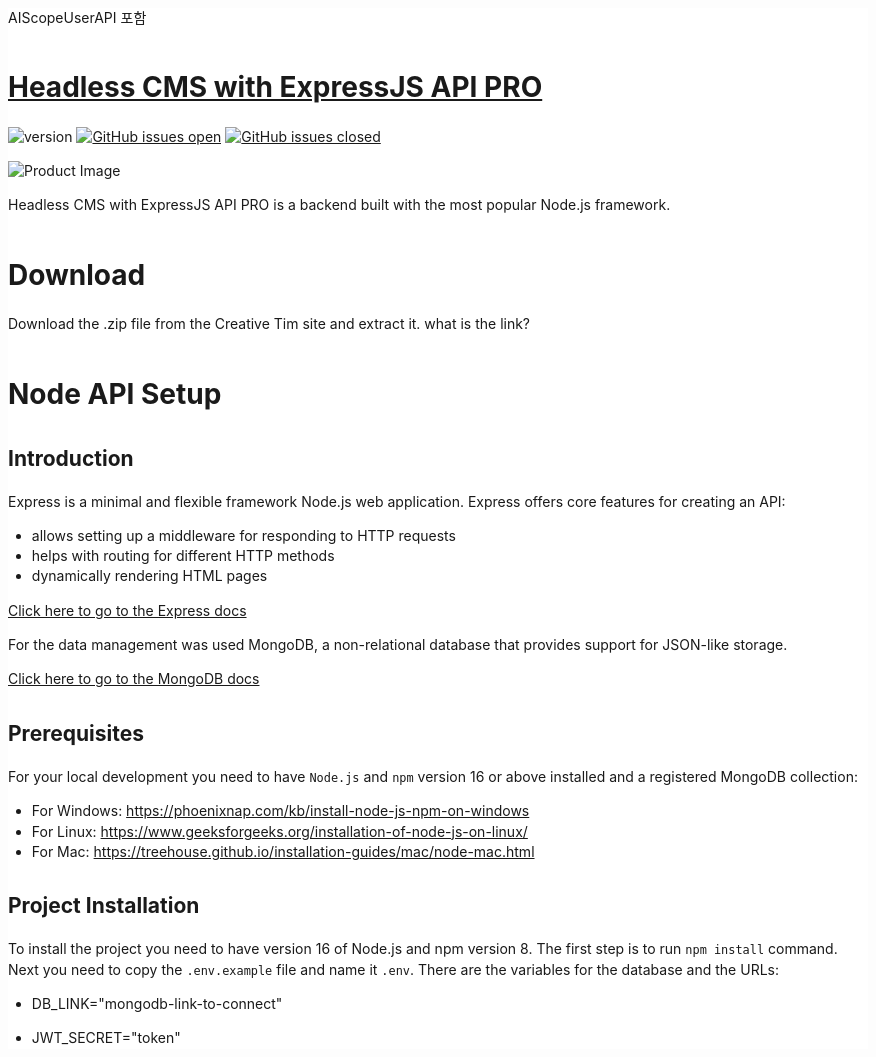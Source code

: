 AIScopeUserAPI 포함

# [Headless CMS with ExpressJS API PRO]((https://headless-cms-with-laravel-json-api.creative-tim.com/?ref=hcejap-readme))

![version](https://img.shields.io/badge/version-1.0.0-blue.svg) [![GitHub issues open](https://img.shields.io/github/issues/creativetimofficial/ct-headless-cms-with-laravel-json-api.svg?maxAge=2592000)](https://github.com/creativetimofficial/ct-headless-cms-with-laravel-json-api/issues?q=is%3Aopen+is%3Aissue) [![GitHub issues closed](https://img.shields.io/github/issues-closed-raw/creativetimofficial/ct-headless-cms-with-laravel-json-api/ct-headless-cms-with-laravel-json-api.svg?maxAge=2592000)](https://github.com/creativetimofficial/ct-headless-cms-with-laravel-json-api/issues?q=is%3Aissue+is%3Aclosed)

![Product Image](https://s3.amazonaws.com/creativetim_bucket/products/690/original/headlesscms-expressjs-pro.jpg?1664798078)

Headless CMS with ExpressJS API PRO is a backend built with the most popular Node.js framework.

# Download
Download the .zip file from the Creative Tim site and extract it. what is the link?

# Node API Setup

## Introduction

Express is a minimal and flexible framework Node.js web application. Express offers core features for creating an API:
- allows setting up a middleware for responding to HTTP requests
- helps with routing for different HTTP methods
- dynamically rendering HTML pages

[Click here to go to the Express docs](https://expressjs.com/)

For the data management was used MongoDB, a non-relational database that provides support for JSON-like storage.

[Click here to go to the MongoDB docs](https://www.mongodb.com/docs/)

## Prerequisites

For your local development you need to have `Node.js` and `npm` version 16 or above installed and a registered MongoDB collection:
- For Windows: https://phoenixnap.com/kb/install-node-js-npm-on-windows
- For Linux: https://www.geeksforgeeks.org/installation-of-node-js-on-linux/
- For Mac: https://treehouse.github.io/installation-guides/mac/node-mac.html

## Project Installation

To install the project you need to have version 16 of Node.js and npm version 8. The first step is to run `npm install` command. Next you need to copy the `.env.example` file and name it `.env`. There are the variables for the database and the URLs:
- DB_LINK="mongodb-link-to-connect"

- JWT_SECRET="token"
